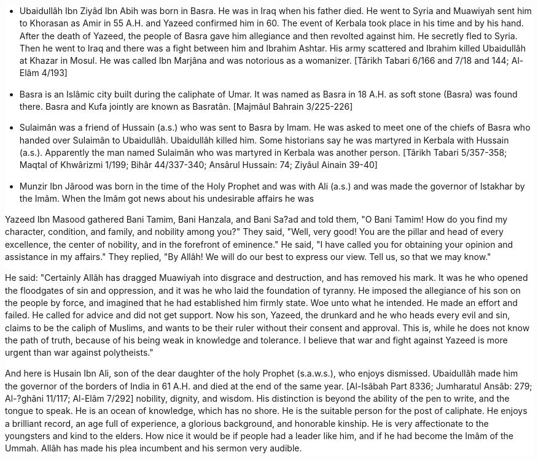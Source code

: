 - Ubaidullâh Ibn Ziyâd Ibn Abih was born in Basra. He was in Iraq when
his father died. He went to Syria and Muawiyah sent him to Khorasan as
Amir in 55 A.H. and Yazeed confirmed him in 60. The event of Kerbala
took place in his time and by his hand. After the death of Yazeed, the
people of Basra gave him allegiance and then revolted against him. He
secretly fled to Syria. Then he went to Iraq and there was a fight
between him and Ibrahim Ashtar. His army scattered and Ibrahim killed
Ubaidullâh at Khazar in Mosul. He was called Ibn Marjâna and was
notorious as a womanizer. [Târikh Tabari 6/166 and 7/18 and 144; Al-Elâm
4/193]

- Basra is an Islâmic city built during the caliphate of Umar. It was
named as Basra in 18 A.H. as soft stone (Basra) was found there. Basra
and Kufa jointly are known as Basratân. [Majmâul Bahrain 3/225-226]

- Sulaimân was a friend of Hussain (a.s.) who was sent to Basra by
Imam. He was asked to meet one of the chiefs of Basra who handed over
Sulaimân to Ubaidullâh. Ubaidullâh killed him. Some historians say he
was martyred in Kerbala with Hussain (a.s.). Apparently the man named
Sulaimân who was martyred in Kerbala was another person. [Târikh Tabari
5/357-358; Maqtal of Khwârizmi 1/199; Bihâr 44/337-340; Ansârul Hussain:
74; Ziyâul Ainain 39-40]

- Munzir Ibn Jârood was born in the time of the Holy Prophet and was
with Ali (a.s.) and was made the governor of Istakhar by the Imâm. When
the Imâm got news about his undesirable affairs he was

Yazeed Ibn Masood gathered Bani Tamim, Bani Hanzala, and Bani Sa?ad and
told them, "O Bani Tamim! How do you find my character, condition, and
family, and nobility among you?" They said, "Well, very good! You are
the pillar and head of every excellence, the center of nobility, and in
the forefront of eminence." He said, "I have called you for obtaining
your opinion and assistance in my affairs." They replied, "By Allâh! We
will do our best to express our view. Tell us, so that we may know."

He said: "Certainly Allâh has dragged Muawiyah into disgrace and
destruction, and has removed his mark. It was he who opened the
floodgates of sin and oppression, and it was he who laid the foundation
of tyranny. He imposed the allegiance of his son on the people by force,
and imagined that he had established him firmly state. Woe unto what he
intended. He made an effort and failed. He called for advice and did not
get support. Now his son, Yazeed, the drunkard and he who heads every
evil and sin, claims to be the caliph of Muslims, and wants to be their
ruler without their consent and approval. This is, while he does not
know the path of truth, because of his being weak in knowledge and
tolerance. I believe that war and fight against Yazeed is more urgent
than war against polytheists."

And here is Husain Ibn Ali, son of the dear daughter of the holy
Prophet (s.a.w.s.), who enjoys dismissed. Ubaidullâh made him the
governor of the borders of India in 61 A.H. and died at the end of the
same year. [Al-Isâbah Part 8336; Jumharatul Ansâb: 279; Al-?ghâni
11/117; Al-Elâm 7/292] nobility, dignity, and wisdom. His distinction is
beyond the ability of the pen to write, and the tongue to speak. He is
an ocean of knowledge, which has no shore. He is the suitable person for
the post of caliphate. He enjoys a brilliant record, an age full of
experience, a glorious background, and honorable kinship. He is very
affectionate to the youngsters and kind to the elders. How nice it would
be if people had a leader like him, and if he had become the Imâm of the
Ummah. Allâh has made his plea incumbent and his sermon very audible.
